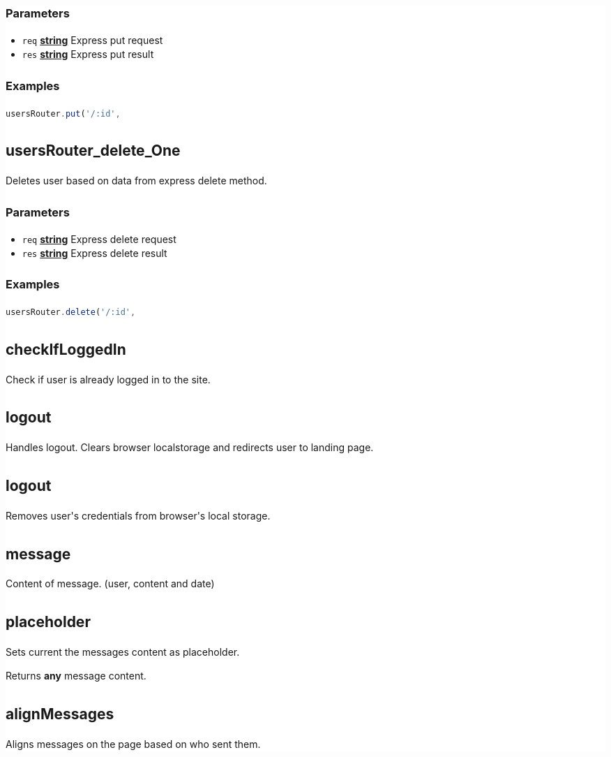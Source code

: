 ### Parameters

-   `req` **[string][129]** Express put request
-   `res` **[string][129]** Express put result

### Examples

```javascript
usersRouter.put('/:id',
```

## usersRouter_delete_One

Deletes user based on data from express delete method.

### Parameters

-   `req` **[string][129]** Express delete request
-   `res` **[string][129]** Express delete result

### Examples

```javascript
usersRouter.delete('/:id',
```

## checkIfLoggedIn

Check if user is already logged in to the site.

## logout

Handles logout. Clears browser localstorage and redirects user to landing page.

## logout

Removes user's credentials from browser's local storage.

## message

Content of message. (user, content and date)

## placeholder

Sets current the messages content as placeholder.

Returns **any** message content.

## alignMessages

Aligns messages on the page based on who sent them.


[1]: #changestream
[2]: #userstream
[3]: #mongooseconnect
[4]: #parameters
[5]: #messageschema
[6]: #parameters-1
[7]: #roomschema
[8]: #parameters-2
[9]: #userschema
[10]: #parameters-3
[11]: #loginrouter_post
[12]: #parameters-4
[13]: #examples
[14]: #messagerouter_get_all
[15]: #parameters-5
[16]: #examples-1
[17]: #messagerouter_get_one
[18]: #parameters-6
[19]: #examples-2
[20]: #messagerouter_post_message
[21]: #parameters-7
[22]: #examples-3
[23]: #messagerouter_put_selected_message
[24]: #parameters-8
[25]: #examples-4
[26]: #messagerouter_delete_selected_message
[27]: #parameters-9
[28]: #examples-5
[29]: #roomrouter_get_all
[30]: #parameters-10
[31]: #examples-6
[32]: #roomrouter_get_one
[33]: #parameters-11
[34]: #examples-7
[35]: #roomrouter_post_one
[36]: #parameters-12
[37]: #examples-8
[38]: #roomrouter_update_one
[39]: #parameters-13
[40]: #examples-9
[41]: #roomrouter_delete_one
[42]: #parameters-14
[43]: #examples-10
[44]: #usersrouter_get_all
[45]: #parameters-15
[46]: #examples-11
[47]: #usersrouter_get_one
[48]: #parameters-16
[49]: #examples-12
[50]: #usersrouter_post_one
[51]: #parameters-17
[52]: #examples-13
[53]: #usersrouter_put_one
[54]: #parameters-18
[55]: #examples-14
[56]: #usersrouter_delete_one
[57]: #parameters-19
[58]: #examples-15
[59]: #checkifloggedin
[60]: #logout
[61]: #logout-1
[62]: #message
[63]: #placeholder
[64]: #alignmessages
[65]: #removemessage
[66]: #showmod
[67]: #handlemodify
[68]: #showmenubutton
[69]: #message-1
[70]: #message-2
[71]: #messages
[72]: #removemessage-1
[73]: #parameters-20
[74]: #modifymessage
[75]: #parameters-21
[76]: #scrolldown
[77]: #handlelogin
[78]: #togglevisibility
[79]: #loginform
[80]: #handleform
[81]: #properties
[82]: #createdatestring
[83]: #messageform
[84]: #handlesignup
[85]: #togglevisibility-1
[86]: #signupform
[87]: #login
[88]: #parameters-22
[89]: #authheader
[90]: #messagesgetall
[91]: #parameters-23
[92]: #create
[93]: #parameters-24
[94]: #create-1
[95]: #parameters-25
[96]: #remove
[97]: #parameters-26
[98]: #remove-1
[99]: #parameters-27
[100]: #modify
[101]: #parameters-28
[102]: #modify-1
[103]: #parameters-29
[104]: #getrooms
[105]: #getroom
[106]: #parameters-30
[107]: #updateroomusers
[108]: #parameters-31
[109]: #usersgetall
[110]: #getuser
[111]: #parameters-32
[112]: #getuser-1
[113]: #setuser
[114]: #parameters-33
[115]: #addmessage
[116]: #parameters-34
[117]: #getmessages
[118]: #removemessage-2
[119]: #parameters-35
[120]: #modifymessage-1
[121]: #parameters-36
[122]: #setuproom
[123]: #removeuserfromroom
[124]: #addroomtouser
[125]: #getrooms-1
[126]: #getcurrentuser
[127]: #handleshow
[128]: #parameters-37
[129]: https://developer.mozilla.org/docs/Web/JavaScript/Reference/Global_Objects/String
[130]: https://developer.mozilla.org/docs/Web/JavaScript/Reference/Global_Objects/JSON
[131]: https://developer.mozilla.org/docs/Web/JavaScript/Reference/Global_Objects/Object